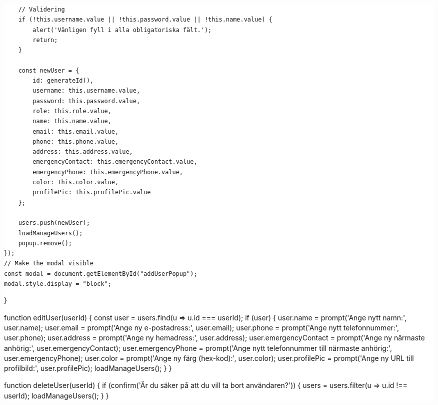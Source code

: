         // Validering
        if (!this.username.value || !this.password.value || !this.name.value) {
            alert('Vänligen fyll i alla obligatoriska fält.');
            return;
        }

        const newUser = {
            id: generateId(),
            username: this.username.value,
            password: this.password.value,
            role: this.role.value,
            name: this.name.value,
            email: this.email.value,
            phone: this.phone.value,
            address: this.address.value,
            emergencyContact: this.emergencyContact.value,
            emergencyPhone: this.emergencyPhone.value,
            color: this.color.value,
            profilePic: this.profilePic.value
        };

        users.push(newUser);
        loadManageUsers();
        popup.remove();
    });
    // Make the modal visible
    const modal = document.getElementById("addUserPopup");
    modal.style.display = "block";
}

function editUser(userId) {
    const user = users.find(u => u.id === userId);
    if (user) {
        user.name = prompt('Ange nytt namn:', user.name);
        user.email = prompt('Ange ny e-postadress:', user.email);
        user.phone = prompt('Ange nytt telefonnummer:', user.phone);
        user.address = prompt('Ange ny hemadress:', user.address);
        user.emergencyContact = prompt('Ange ny närmaste anhörig:', user.emergencyContact);
        user.emergencyPhone = prompt('Ange nytt telefonnummer till närmaste anhörig:', user.emergencyPhone);
        user.color = prompt('Ange ny färg (hex-kod):', user.color);
        user.profilePic = prompt('Ange ny URL till profilbild:', user.profilePic);
        loadManageUsers();
    }
}

function deleteUser(userId) {
    if (confirm('Är du säker på att du vill ta bort användaren?')) {
        users = users.filter(u => u.id !== userId);
        loadManageUsers();
    }
}
